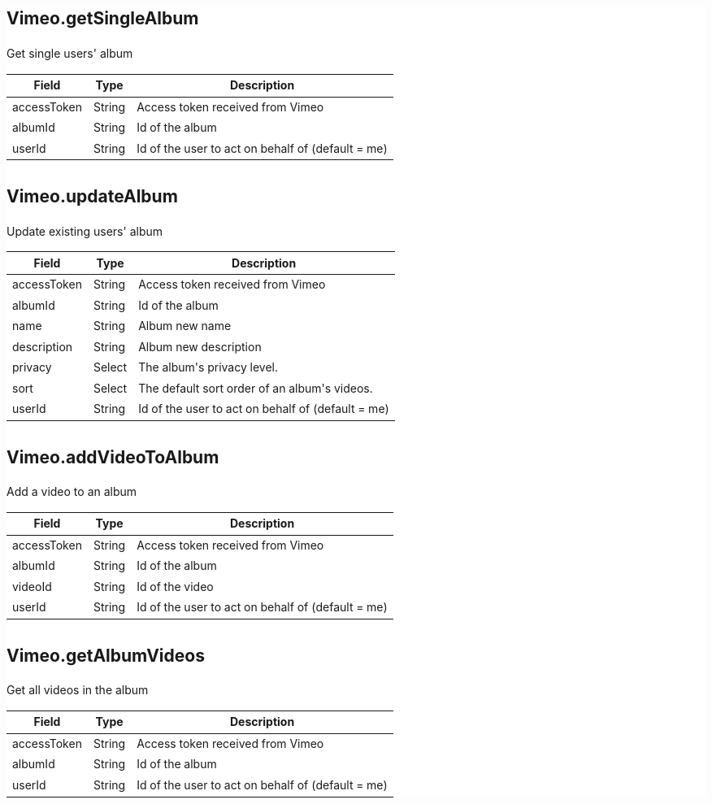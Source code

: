 ## Vimeo.getSingleAlbum
Get single users' album

| Field      | Type  | Description
|------------|-------|----------
| accessToken| String| Access token received from Vimeo
| albumId    | String| Id of the album
| userId     | String| Id of the user to act on behalf of (default  = me)

## Vimeo.updateAlbum
Update existing users' album

| Field      | Type  | Description
|------------|-------|----------
| accessToken| String| Access token received from Vimeo
| albumId    | String| Id of the album
| name       | String| Album new name
| description| String| Album new description
| privacy    | Select| The album's privacy level.
| sort       | Select| The default sort order of an album's videos.
| userId     | String| Id of the user to act on behalf of (default  = me)

## Vimeo.addVideoToAlbum
Add a video to an album

| Field      | Type  | Description
|------------|-------|----------
| accessToken| String| Access token received from Vimeo
| albumId    | String| Id of the album
| videoId    | String| Id of the video
| userId     | String| Id of the user to act on behalf of (default  = me)

## Vimeo.getAlbumVideos
Get all videos in the album

| Field      | Type  | Description
|------------|-------|----------
| accessToken| String| Access token received from Vimeo
| albumId    | String| Id of the album
| userId     | String| Id of the user to act on behalf of (default  = me)
